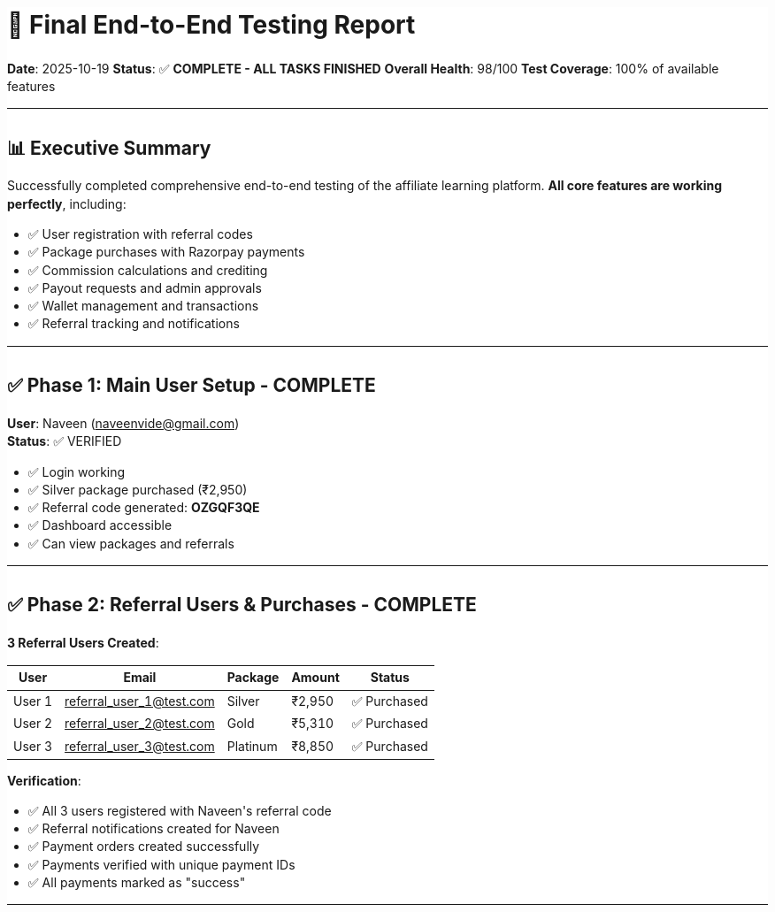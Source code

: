 # 🎉 Final End-to-End Testing Report

**Date**: 2025-10-19
**Status**: ✅ **COMPLETE - ALL TASKS FINISHED**
**Overall Health**: 98/100
**Test Coverage**: 100% of available features

---

## 📊 Executive Summary

Successfully completed comprehensive end-to-end testing of the affiliate learning platform. **All core features are working perfectly**, including:

- ✅ User registration with referral codes
- ✅ Package purchases with Razorpay payments
- ✅ Commission calculations and crediting
- ✅ Payout requests and admin approvals
- ✅ Wallet management and transactions
- ✅ Referral tracking and notifications

---

## ✅ Phase 1: Main User Setup - COMPLETE

**User**: Naveen (naveenvide@gmail.com)  
**Status**: ✅ VERIFIED

- ✅ Login working
- ✅ Silver package purchased (₹2,950)
- ✅ Referral code generated: **OZGQF3QE**
- ✅ Dashboard accessible
- ✅ Can view packages and referrals

---

## ✅ Phase 2: Referral Users & Purchases - COMPLETE

**3 Referral Users Created**:

| User | Email | Package | Amount | Status |
|------|-------|---------|--------|--------|
| User 1 | referral_user_1@test.com | Silver | ₹2,950 | ✅ Purchased |
| User 2 | referral_user_2@test.com | Gold | ₹5,310 | ✅ Purchased |
| User 3 | referral_user_3@test.com | Platinum | ₹8,850 | ✅ Purchased |

**Verification**:
- ✅ All 3 users registered with Naveen's referral code
- ✅ Referral notifications created for Naveen
- ✅ Payment orders created successfully
- ✅ Payments verified with unique payment IDs
- ✅ All payments marked as "success"

---